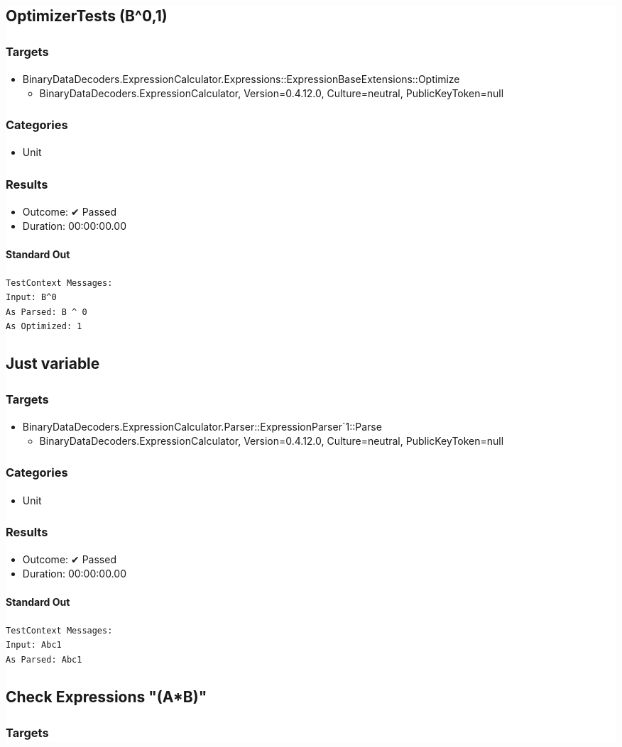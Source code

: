 ## OptimizerTests (B^0,1)

### Targets

* BinaryDataDecoders.ExpressionCalculator.Expressions::ExpressionBaseExtensions::Optimize
  * BinaryDataDecoders.ExpressionCalculator, Version=0.4.12.0, Culture=neutral, PublicKeyToken=null

### Categories

* Unit

### Results

* Outcome: ✔ Passed
* Duration: 00:00:00.00

#### Standard Out

```
TestContext Messages:
Input: B^0
As Parsed: B ^ 0
As Optimized: 1
```

## Just variable

### Targets

* BinaryDataDecoders.ExpressionCalculator.Parser::ExpressionParser`1::Parse
  * BinaryDataDecoders.ExpressionCalculator, Version=0.4.12.0, Culture=neutral, PublicKeyToken=null

### Categories

* Unit

### Results

* Outcome: ✔ Passed
* Duration: 00:00:00.00

#### Standard Out

```
TestContext Messages:
Input: Abc1
As Parsed: Abc1
```

## Check Expressions "(A*B)"

### Targets
